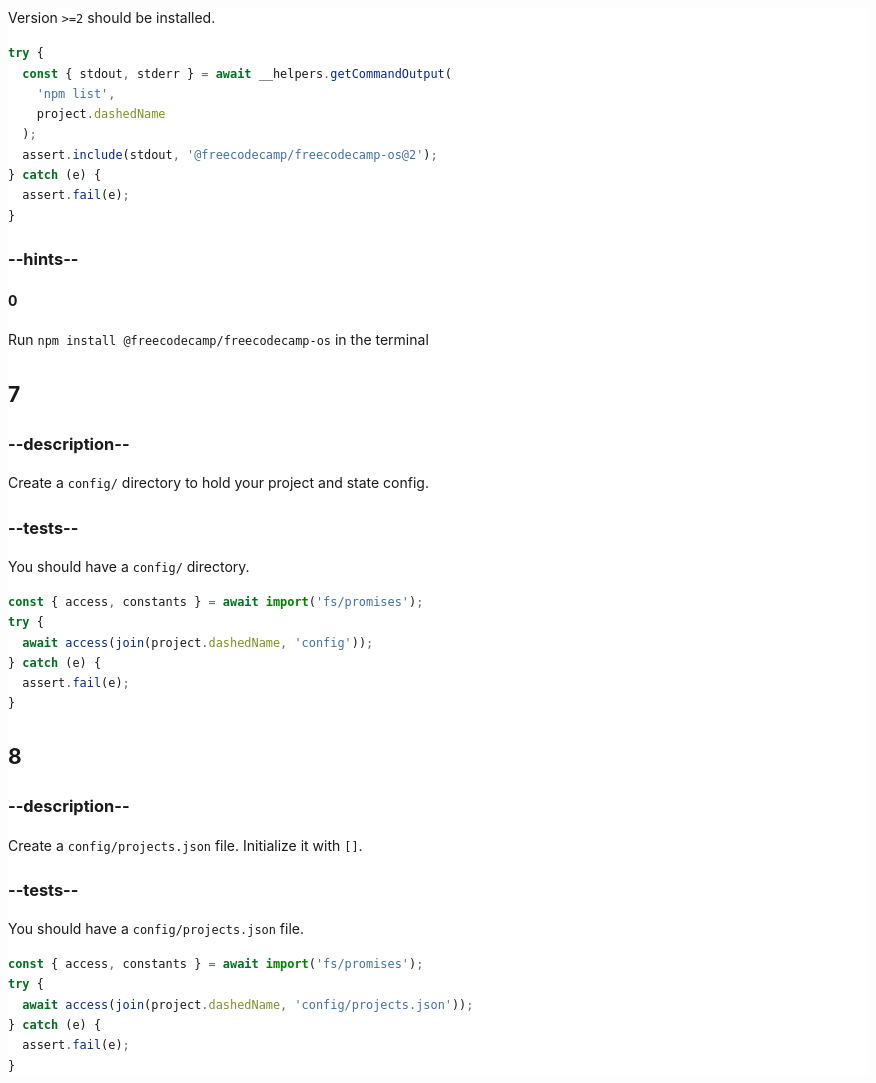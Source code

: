 Version `>=2` should be installed.

```js
try {
  const { stdout, stderr } = await __helpers.getCommandOutput(
    'npm list',
    project.dashedName
  );
  assert.include(stdout, '@freecodecamp/freecodecamp-os@2');
} catch (e) {
  assert.fail(e);
}
```

### --hints--

#### 0

Run `npm install @freecodecamp/freecodecamp-os` in the terminal

## 7

### --description--

Create a `config/` directory to hold your project and state config.

### --tests--

You should have a `config/` directory.

```js
const { access, constants } = await import('fs/promises');
try {
  await access(join(project.dashedName, 'config'));
} catch (e) {
  assert.fail(e);
}
```

## 8

### --description--

Create a `config/projects.json` file. Initialize it with `[]`.

### --tests--

You should have a `config/projects.json` file.

```js
const { access, constants } = await import('fs/promises');
try {
  await access(join(project.dashedName, 'config/projects.json'));
} catch (e) {
  assert.fail(e);
}
```
